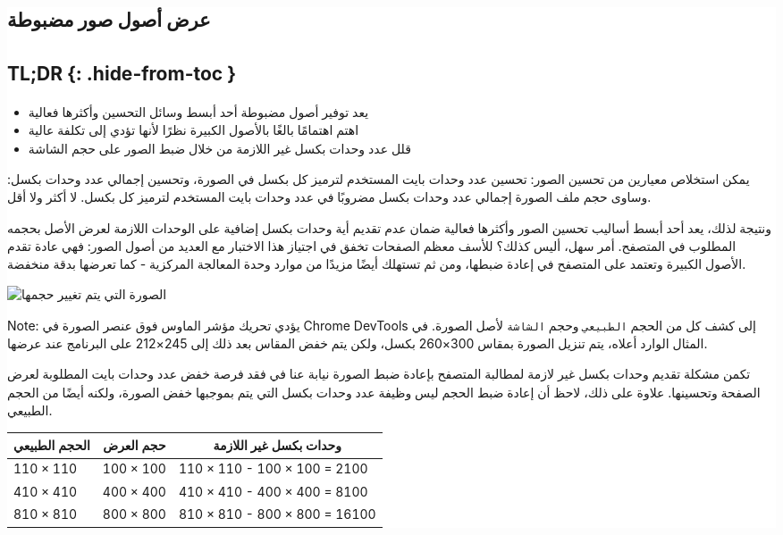 ## عرض أصول صور مضبوطة

## TL;DR {: .hide-from-toc }
- يعد توفير أصول مضبوطة أحد أبسط وسائل التحسين وأكثرها فعالية
- اهتم اهتمامًا بالغًا بالأصول الكبيرة نظرًا لأنها تؤدي إلى تكلفة عالية
- قلل عدد وحدات بكسل غير اللازمة من خلال ضبط الصور على حجم الشاشة


يمكن استخلاص معيارين من تحسين الصور: تحسين عدد وحدات بايت المستخدم لترميز كل بكسل في الصورة، وتحسين إجمالي عدد وحدات بكسل: وساوى حجم ملف الصورة إجمالي عدد وحدات بكسل مضروبًا في عدد وحدات بايت المستخدم لترميز كل بكسل. لا أكثر ولا أقل.

ونتيجة لذلك، يعد أحد أبسط أساليب تحسين الصور وأكثرها فعالية ضمان عدم تقديم أية وحدات بكسل إضافية على الوحدات اللازمة لعرض الأصل بحجمه المطلوب في المتصفح. أمر سهل، أليس كذلك؟ للأسف معظم الصفحات تخفق في اجتياز هذا الاختبار مع العديد من أصول الصور: فهي عادة تقدم الأصول الكبيرة وتعتمد على المتصفح في إعادة ضبطها، ومن ثم تستهلك أيضًا مزيدًا من موارد وحدة المعالجة المركزية - كما تعرضها بدقة منخفضة.

<img src="images/resized-image.png" class="center" alt="الصورة التي يتم تغيير حجمها">


Note: يؤدي تحريك مؤشر الماوس فوق عنصر الصورة في Chrome DevTools  إلى كشف كل من الحجم `الطبيعي` وحجم `الشاشة` لأصل الصورة. في المثال الوارد أعلاه، يتم تنزيل الصورة بمقاس 300×260 بكسل، ولكن يتم خفض المقاس بعد ذلك إلى 245×212 على البرنامج عند عرضها.

تكمن مشكلة تقديم وحدات بكسل غير لازمة لمطالبة المتصفح بإعادة ضبط الصورة نيابة عنا في فقد فرصة خفض عدد وحدات بايت المطلوبة لعرض الصفحة وتحسينها. علاوة على ذلك، لاحظ أن إعادة ضبط الحجم ليس وظيفة عدد وحدات بكسل التي يتم بموجبها خفض الصورة، ولكنه أيضًا من الحجم الطبيعي.

<table class="mdl-data-table mdl-js-data-table">
<thead>
  <tr>
    <th>الحجم الطبيعي</th>
    <th>حجم العرض</th>
    <th>وحدات بكسل غير اللازمة</th>
  </tr>
</thead>
<tbody>
<tr>
  <td data-th="الطبيعي">110 × 110</td>
  <td data-th="العرض">100 × 100</td>
  <td data-th="التكلفة">110 × 110 - 100 × 100 = 2100</td>
</tr>
<tr>
  <td data-th="الطبيعي">410 × 410</td>
  <td data-th="العرض">400 × 400</td>
  <td data-th="التكلفة">410 × 410 - 400 × 400 = 8100</td>
</tr>
<tr>
  <td data-th="الطبيعي">810 × 810</td>
  <td data-th="العرض">800 × 800</td>
  <td data-th="التكلفة">810 × 810 - 800 × 800 = 16100</td>
</tr>
</tbody>
</table>
